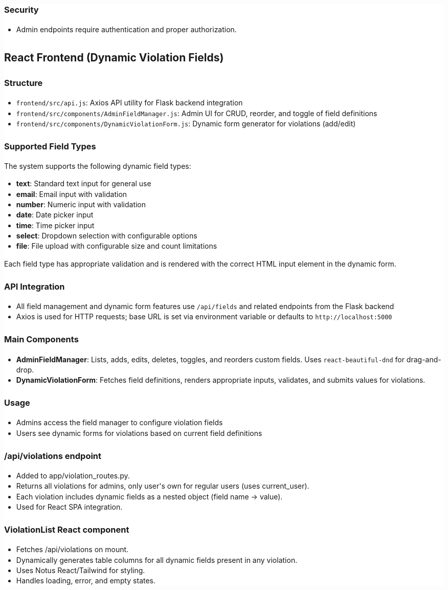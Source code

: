 ### Security
- Admin endpoints require authentication and proper authorization.

## React Frontend (Dynamic Violation Fields)

### Structure
- `frontend/src/api.js`: Axios API utility for Flask backend integration
- `frontend/src/components/AdminFieldManager.js`: Admin UI for CRUD, reorder, and toggle of field definitions
- `frontend/src/components/DynamicViolationForm.js`: Dynamic form generator for violations (add/edit)

### Supported Field Types
The system supports the following dynamic field types:
- **text**: Standard text input for general use
- **email**: Email input with validation
- **number**: Numeric input with validation
- **date**: Date picker input
- **time**: Time picker input
- **select**: Dropdown selection with configurable options
- **file**: File upload with configurable size and count limitations

Each field type has appropriate validation and is rendered with the correct HTML input element in the dynamic form.

### API Integration
- All field management and dynamic form features use `/api/fields` and related endpoints from the Flask backend
- Axios is used for HTTP requests; base URL is set via environment variable or defaults to `http://localhost:5000`

### Main Components
- **AdminFieldManager**: Lists, adds, edits, deletes, toggles, and reorders custom fields. Uses `react-beautiful-dnd` for drag-and-drop.
- **DynamicViolationForm**: Fetches field definitions, renders appropriate inputs, validates, and submits values for violations.

### Usage
- Admins access the field manager to configure violation fields
- Users see dynamic forms for violations based on current field definitions

### /api/violations endpoint
- Added to app/violation_routes.py.
- Returns all violations for admins, only user's own for regular users (uses current_user).
- Each violation includes dynamic fields as a nested object (field name -> value).
- Used for React SPA integration.

### ViolationList React component
- Fetches /api/violations on mount.
- Dynamically generates table columns for all dynamic fields present in any violation.
- Uses Notus React/Tailwind for styling.
- Handles loading, error, and empty states.

